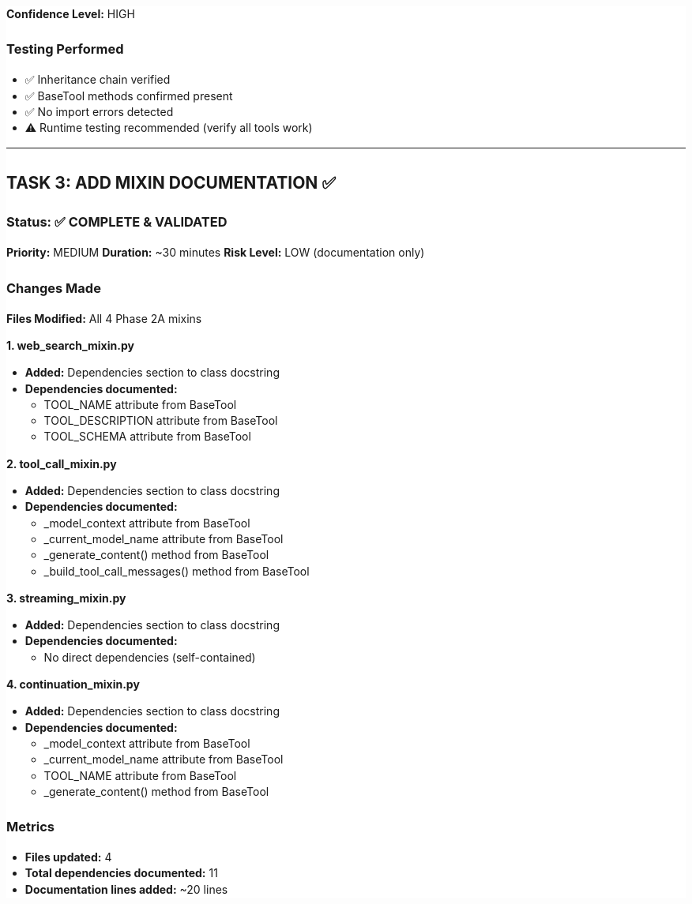 **Confidence Level:** HIGH

### Testing Performed
- ✅ Inheritance chain verified
- ✅ BaseTool methods confirmed present
- ✅ No import errors detected
- ⚠️ Runtime testing recommended (verify all tools work)

---

## TASK 3: ADD MIXIN DOCUMENTATION ✅

### Status: ✅ COMPLETE & VALIDATED
**Priority:** MEDIUM
**Duration:** ~30 minutes
**Risk Level:** LOW (documentation only)

### Changes Made

**Files Modified:** All 4 Phase 2A mixins

**1. web_search_mixin.py**
- **Added:** Dependencies section to class docstring
- **Dependencies documented:**
  - TOOL_NAME attribute from BaseTool
  - TOOL_DESCRIPTION attribute from BaseTool
  - TOOL_SCHEMA attribute from BaseTool

**2. tool_call_mixin.py**
- **Added:** Dependencies section to class docstring
- **Dependencies documented:**
  - _model_context attribute from BaseTool
  - _current_model_name attribute from BaseTool
  - _generate_content() method from BaseTool
  - _build_tool_call_messages() method from BaseTool

**3. streaming_mixin.py**
- **Added:** Dependencies section to class docstring
- **Dependencies documented:**
  - No direct dependencies (self-contained)

**4. continuation_mixin.py**
- **Added:** Dependencies section to class docstring
- **Dependencies documented:**
  - _model_context attribute from BaseTool
  - _current_model_name attribute from BaseTool
  - TOOL_NAME attribute from BaseTool
  - _generate_content() method from BaseTool

### Metrics
- **Files updated:** 4
- **Total dependencies documented:** 11
- **Documentation lines added:** ~20 lines
